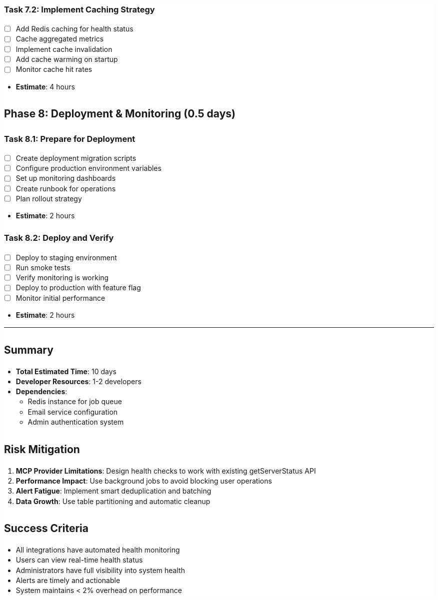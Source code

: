 ### Task 7.2: Implement Caching Strategy
- [ ] Add Redis caching for health status
- [ ] Cache aggregated metrics
- [ ] Implement cache invalidation
- [ ] Add cache warming on startup
- [ ] Monitor cache hit rates
- **Estimate**: 4 hours

## Phase 8: Deployment & Monitoring (0.5 days)

### Task 8.1: Prepare for Deployment
- [ ] Create deployment migration scripts
- [ ] Configure production environment variables
- [ ] Set up monitoring dashboards
- [ ] Create runbook for operations
- [ ] Plan rollout strategy
- **Estimate**: 2 hours

### Task 8.2: Deploy and Verify
- [ ] Deploy to staging environment
- [ ] Run smoke tests
- [ ] Verify monitoring is working
- [ ] Deploy to production with feature flag
- [ ] Monitor initial performance
- **Estimate**: 2 hours

---

## Summary

- **Total Estimated Time**: 10 days
- **Developer Resources**: 1-2 developers
- **Dependencies**: 
  - Redis instance for job queue
  - Email service configuration
  - Admin authentication system

## Risk Mitigation

1. **MCP Provider Limitations**: Design health checks to work with existing getServerStatus API
2. **Performance Impact**: Use background jobs to avoid blocking user operations
3. **Alert Fatigue**: Implement smart deduplication and batching
4. **Data Growth**: Use table partitioning and automatic cleanup

## Success Criteria

- All integrations have automated health monitoring
- Users can view real-time health status
- Administrators have full visibility into system health
- Alerts are timely and actionable
- System maintains < 2% overhead on performance